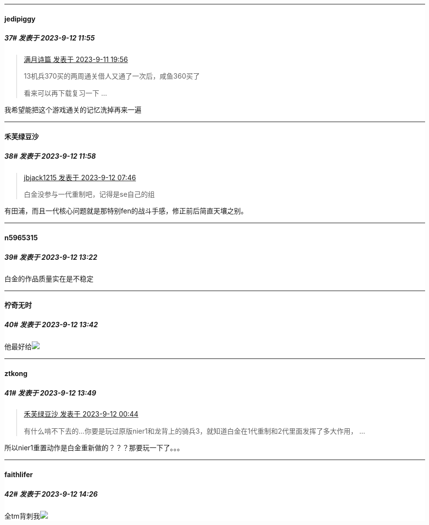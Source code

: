 *****

####  jedipiggy  
##### 37#       发表于 2023-9-12 11:55

<blockquote><a href="httphttps://bbs.saraba1st.com/2b/forum.php?mod=redirect&amp;goto=findpost&amp;pid=62369910&amp;ptid=2152329" target="_blank">满月诗篇 发表于 2023-9-11 19:56</a>

13机兵370买的两周通关借人又通了一次后，咸鱼360买了

看来可以再下载复习一下 ...</blockquote>
我希望能把这个游戏通关的记忆洗掉再来一遍

*****

####  禾芙绿豆沙  
##### 38#       发表于 2023-9-12 11:58

<blockquote><a href="httphttps://bbs.saraba1st.com/2b/forum.php?mod=redirect&amp;goto=findpost&amp;pid=62373398&amp;ptid=2152329" target="_blank">jbjack1215 发表于 2023-9-12 07:46</a>

白金没参与一代重制吧，记得是se自己的组</blockquote>
有田浦，而且一代核心问题就是那特别fen的战斗手感，修正前后简直天壤之别。

*****

####  n5965315  
##### 39#       发表于 2023-9-12 13:22

白金的作品质量实在是不稳定 

*****

####  柠奇无时  
##### 40#       发表于 2023-9-12 13:42

他最好给<img src="https://static.saraba1st.com/image/smiley/face2017/067.png" referrerpolicy="no-referrer">

*****

####  ztkong  
##### 41#       发表于 2023-9-12 13:49

<blockquote><a href="httphttps://bbs.saraba1st.com/2b/forum.php?mod=redirect&amp;goto=findpost&amp;pid=62372680&amp;ptid=2152329" target="_blank">禾芙绿豆沙 发表于 2023-9-12 00:44</a>

有什么啃不下去的...你要是玩过原版nier1和龙背上的骑兵3，就知道白金在1代重制和2代里面发挥了多大作用， ...</blockquote>
所以nier1重置动作是白金重新做的？？？那要玩一下了。。。

*****

####  faithlifer  
##### 42#       发表于 2023-9-12 14:26

全tm背刺我<img src="https://static.saraba1st.com/image/smiley/face2017/002.png" referrerpolicy="no-referrer">
